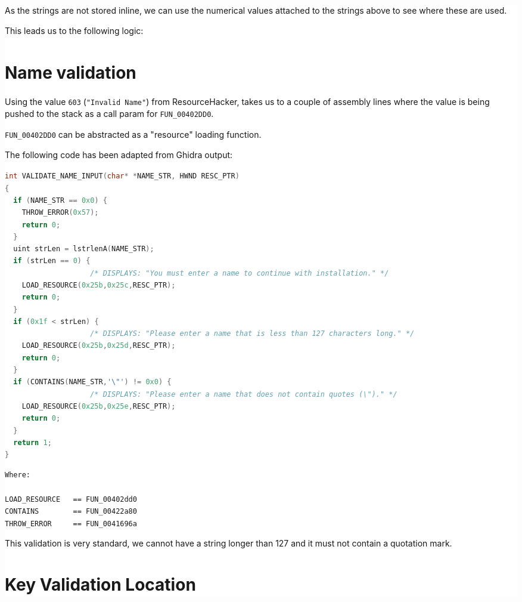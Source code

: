 As the strings are not stored inline, we can use the numerical values attached to the strings above to see where these are used.

This leads us to the following logic:

# Name validation

Using the value `603` (`"Invalid Name"`) from ResourceHacker, takes us to a couple of assembly lines where the value is being pushed to the stack as a call param for `FUN_00402DD0`.

`FUN_00402DD0` can be abstracted as a "resource" loading function.

The following code has been adapted from Ghidra output:

```C
int VALIDATE_NAME_INPUT(char* *NAME_STR, HWND RESC_PTR)
{
  if (NAME_STR == 0x0) {
    THROW_ERROR(0x57);
    return 0;
  }
  uint strLen = lstrlenA(NAME_STR);
  if (strLen == 0) {
                    /* DISPLAYS: "You must enter a name to continue with installation." */
    LOAD_RESOURCE(0x25b,0x25c,RESC_PTR);
    return 0;
  }
  if (0x1f < strLen) {
                    /* DISPLAYS: "Please enter a name that is less than 127 characters long." */
    LOAD_RESOURCE(0x25b,0x25d,RESC_PTR);
    return 0;
  }
  if (CONTAINS(NAME_STR,'\"') != 0x0) {
                    /* DISPLAYS: "Please enter a name that does not contain quotes (\")." */
    LOAD_RESOURCE(0x25b,0x25e,RESC_PTR);
    return 0;
  }
  return 1;
}
```

```
Where: 

LOAD_RESOURCE   == FUN_00402dd0
CONTAINS        == FUN_00422a80
THROW_ERROR     == FUN_0041696a
```

This validation is very standard, we cannot have a string longer than 127 and it must not contain a quotation mark.

# Key Validation Location
